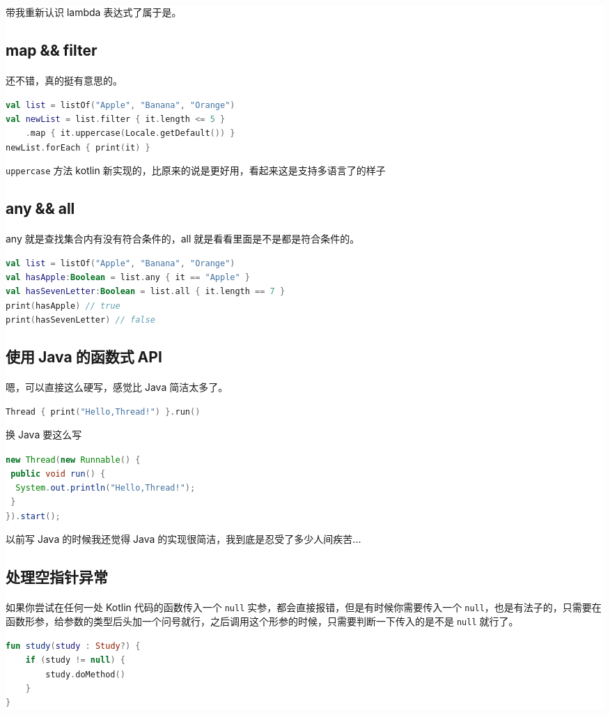 带我重新认识 lambda 表达式了属于是。

## map && filter

还不错，真的挺有意思的。

```kotlin
val list = listOf("Apple", "Banana", "Orange")
val newList = list.filter { it.length <= 5 }
    .map { it.uppercase(Locale.getDefault()) }
newList.forEach { print(it) }
```

`uppercase` 方法 kotlin 新实现的，比原来的说是更好用，看起来这是支持多语言了的样子

## any && all

any 就是查找集合内有没有符合条件的，all 就是看看里面是不是都是符合条件的。

```kotlin
val list = listOf("Apple", "Banana", "Orange")
val hasApple:Boolean = list.any { it == "Apple" }
val hasSevenLetter:Boolean = list.all { it.length == 7 }
print(hasApple) // true
print(hasSevenLetter) // false
```

## 使用 Java 的函数式 API

嗯，可以直接这么硬写，感觉比 Java 简洁太多了。

```kotlin
Thread { print("Hello,Thread!") }.run()
```

换 Java 要这么写

```java
new Thread(new Runnable() {
 public void run() {
  System.out.println("Hello,Thread!");
 }
}).start();
```

以前写 Java 的时候我还觉得 Java 的实现很简洁，我到底是忍受了多少人间疾苦...

## 处理空指针异常

如果你尝试在任何一处 Kotlin 代码的函数传入一个 `null` 实参，都会直接报错，但是有时候你需要传入一个 `null`，也是有法子的，只需要在函数形参，给参数的类型后头加一个问号就行，之后调用这个形参的时候，只需要判断一下传入的是不是 `null` 就行了。

```kotlin
fun study(study : Study?) {
    if (study != null) {
        study.doMethod()
    }
}
```
